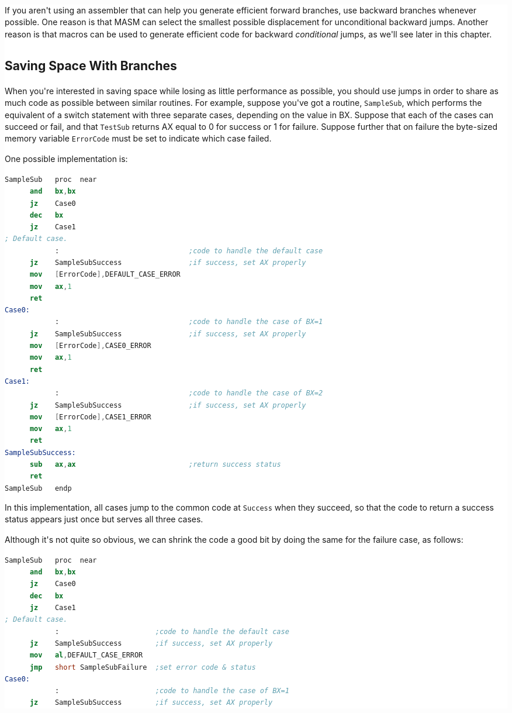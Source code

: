 If you aren't using an assembler that can help you generate efficient forward branches, use backward branches whenever possible. One reason is that MASM can select the smallest possible displacement for unconditional backward jumps. Another reason is that macros can be used to generate efficient code for backward *conditional* jumps, as we'll see later in this chapter.

## Saving Space With Branches

When you're interested in saving space while losing as little performance as possible, you should use jumps in order to share as much code as possible between similar routines. For example, suppose you've got a routine, `SampleSub`, which performs the equivalent of a switch statement with three separate cases, depending on the value in BX. Suppose that each of the cases can succeed or fail, and that `TestSub` returns AX equal to 0 for success or 1 for failure. Suppose further that on failure the byte-sized memory variable `ErrorCode` must be set to indicate which case failed.

One possible implementation is:

```nasm
SampleSub   proc  near
      and   bx,bx
      jz    Case0
      dec   bx
      jz    Case1
; Default case.
            :                               ;code to handle the default case
      jz    SampleSubSuccess                ;if success, set AX properly
      mov   [ErrorCode],DEFAULT_CASE_ERROR
      mov   ax,1
      ret
Case0:
            :                               ;code to handle the case of BX=1
      jz    SampleSubSuccess                ;if success, set AX properly
      mov   [ErrorCode],CASE0_ERROR
      mov   ax,1
      ret
Case1:
            :                               ;code to handle the case of BX=2
      jz    SampleSubSuccess                ;if success, set AX properly
      mov   [ErrorCode],CASE1_ERROR
      mov   ax,1
      ret
SampleSubSuccess:
      sub   ax,ax                           ;return success status
      ret
SampleSub   endp
```

In this implementation, all cases jump to the common code at `Success` when they succeed, so that the code to return a success status appears just once but serves all three cases.

Although it's not quite so obvious, we can shrink the code a good bit by doing the same for the failure case, as follows:

```nasm
SampleSub   proc  near
      and   bx,bx
      jz    Case0
      dec   bx
      jz    Case1
; Default case.
            :                       ;code to handle the default case
      jz    SampleSubSuccess        ;if success, set AX properly
      mov   al,DEFAULT_CASE_ERROR
      jmp   short SampleSubFailure  ;set error code & status
Case0:
            :                       ;code to handle the case of BX=1
      jz    SampleSubSuccess        ;if success, set AX properly
```